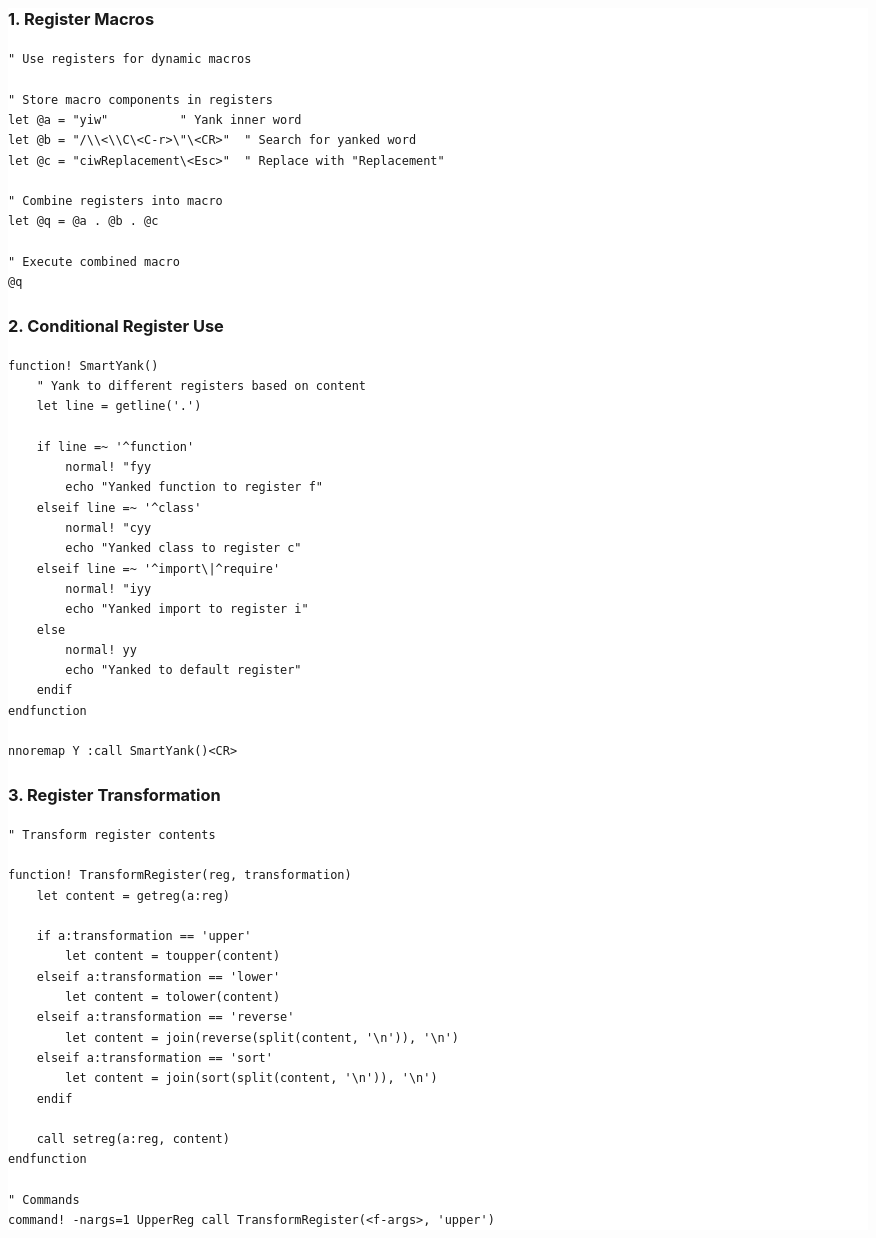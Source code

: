 ### 1. Register Macros

```vim
" Use registers for dynamic macros

" Store macro components in registers
let @a = "yiw"          " Yank inner word
let @b = "/\\<\\C\<C-r>\"\<CR>"  " Search for yanked word
let @c = "ciwReplacement\<Esc>"  " Replace with "Replacement"

" Combine registers into macro
let @q = @a . @b . @c

" Execute combined macro
@q
```

### 2. Conditional Register Use

```vim
function! SmartYank()
    " Yank to different registers based on content
    let line = getline('.')

    if line =~ '^function'
        normal! "fyy
        echo "Yanked function to register f"
    elseif line =~ '^class'
        normal! "cyy
        echo "Yanked class to register c"
    elseif line =~ '^import\|^require'
        normal! "iyy
        echo "Yanked import to register i"
    else
        normal! yy
        echo "Yanked to default register"
    endif
endfunction

nnoremap Y :call SmartYank()<CR>
```

### 3. Register Transformation

```vim
" Transform register contents

function! TransformRegister(reg, transformation)
    let content = getreg(a:reg)

    if a:transformation == 'upper'
        let content = toupper(content)
    elseif a:transformation == 'lower'
        let content = tolower(content)
    elseif a:transformation == 'reverse'
        let content = join(reverse(split(content, '\n')), '\n')
    elseif a:transformation == 'sort'
        let content = join(sort(split(content, '\n')), '\n')
    endif

    call setreg(a:reg, content)
endfunction

" Commands
command! -nargs=1 UpperReg call TransformRegister(<f-args>, 'upper')
```